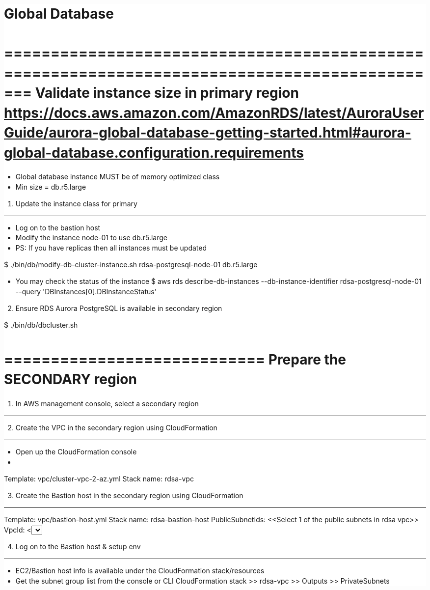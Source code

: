 # Global Database

=============================================================================================
Validate instance size in primary region
https://docs.aws.amazon.com/AmazonRDS/latest/AuroraUserGuide/aurora-global-database-getting-started.html#aurora-global-database.configuration.requirements
=============================================================================================

* Global database instance MUST be of memory optimized class
* Min size = db.r5.large

1. Update the instance class for primary
----------------------------------------

* Log on to the bastion host 
* Modify the instance node-01 to use db.r5.large
* PS: If you have replicas then all instances must be updated

$  ./bin/db/modify-db-cluster-instance.sh rdsa-postgresql-node-01 db.r5.large

* You may check  the status of the instance
$  aws rds describe-db-instances  --db-instance-identifier  rdsa-postgresql-node-01 --query 'DBInstances[0].DBInstanceStatus'

2. Ensure RDS Aurora PostgreSQL is available in secondary region

$ ./bin/db/dbcluster.sh

============================
Prepare the SECONDARY region
============================

1. In AWS management console, select a secondary region
-------------------------------------------------------

2. Create the VPC in the secondary region using CloudFormation
--------------------------------------------------------------
* Open up the CloudFormation console
* 
Template: vpc/cluster-vpc-2-az.yml
Stack name: rdsa-vpc

3. Create the Bastion host in the secondary region using CloudFormation
-----------------------------------------------------------------------
Template: vpc/bastion-host.yml
Stack name: rdsa-bastion-host
PublicSubnetIds: <<Select 1 of the public subnets in rdsa vpc>>
VpcId: <<Select the rdsa vpc>>
Acknowledge the stack creation

4. Log on to the Bastion host & setup env
-----------------------------------------
* EC2/Bastion host info is available under the CloudFormation stack/resources
* Get the subnet group list from the console or CLI
  CloudFormation stack >> rdsa-vpc >> Outputs >> PrivateSubnets
